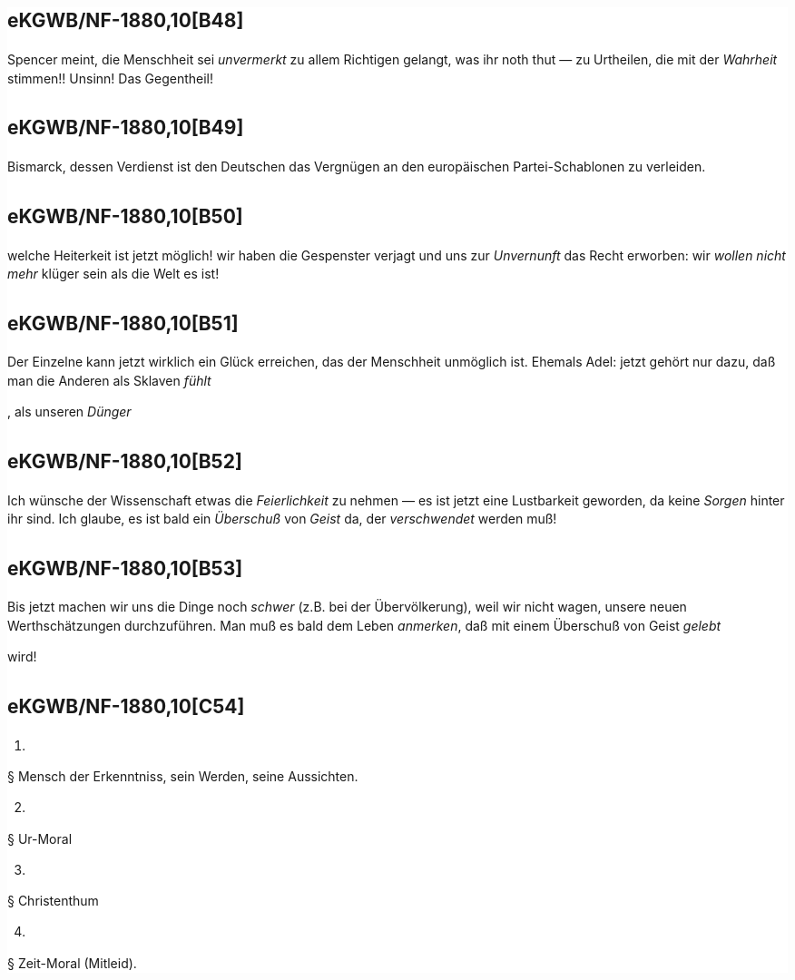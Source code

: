 ## eKGWB/NF-1880,10[B48]

Spencer meint, die Menschheit sei *unvermerkt* zu allem Richtigen gelangt, was ihr noth thut — zu Urtheilen, die mit der *Wahrheit* stimmen!! Unsinn! Das Gegentheil!

## eKGWB/NF-1880,10[B49]

Bismarck, dessen Verdienst ist den Deutschen das Vergnügen an den europäischen Partei-Schablonen zu verleiden.

## eKGWB/NF-1880,10[B50]

welche Heiterkeit ist jetzt möglich! wir haben die Gespenster verjagt und uns zur *Unvernunft* das Recht erworben: wir *wollen nicht mehr* klüger sein als die Welt es ist!

## eKGWB/NF-1880,10[B51]

Der Einzelne kann jetzt wirklich ein Glück erreichen, das der Menschheit unmöglich ist. Ehemals Adel: jetzt gehört nur dazu, daß man die Anderen als Sklaven *fühlt*

, als unseren *Dünger*

## eKGWB/NF-1880,10[B52]

Ich wünsche der Wissenschaft etwas die *Feierlichkeit* zu nehmen — es ist jetzt eine Lustbarkeit geworden, da keine *Sorgen* hinter ihr sind. Ich glaube, es ist bald ein *Überschuß* von *Geist* da, der *verschwendet* werden muß!

## eKGWB/NF-1880,10[B53]

Bis jetzt machen wir uns die Dinge noch *schwer* (z.B. bei der Übervölkerung), weil wir nicht wagen, unsere neuen Werthschätzungen durchzuführen. Man muß es bald dem Leben *anmerken*, daß mit einem Überschuß von Geist *gelebt*

wird!

## eKGWB/NF-1880,10[C54]

1.

§ Mensch der Erkenntniss, sein Werden, seine Aussichten.

2.

§ Ur-Moral

3.

§ Christenthum

4.

§ Zeit-Moral (Mitleid).
